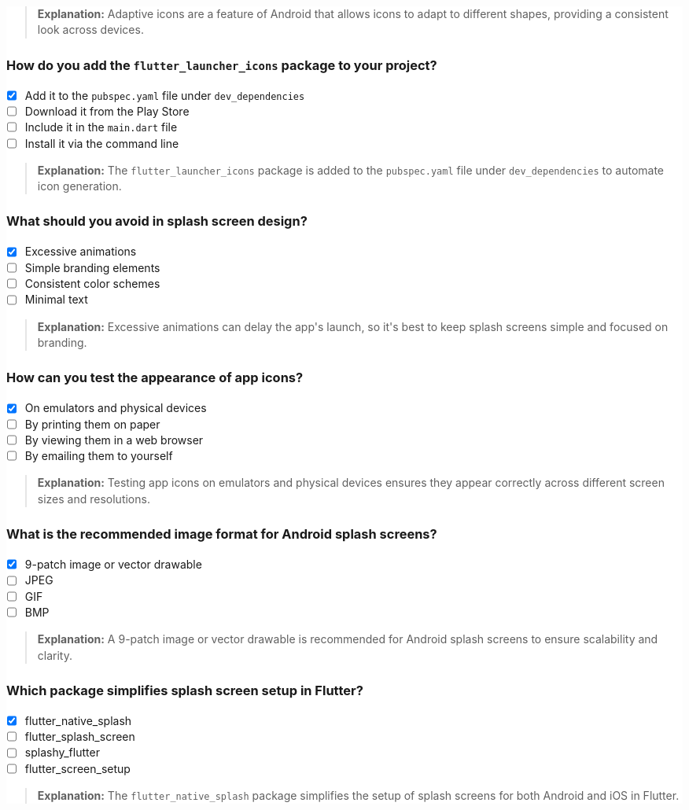 > **Explanation:** Adaptive icons are a feature of Android that allows icons to adapt to different shapes, providing a consistent look across devices.

### How do you add the `flutter_launcher_icons` package to your project?

- [x] Add it to the `pubspec.yaml` file under `dev_dependencies`
- [ ] Download it from the Play Store
- [ ] Include it in the `main.dart` file
- [ ] Install it via the command line

> **Explanation:** The `flutter_launcher_icons` package is added to the `pubspec.yaml` file under `dev_dependencies` to automate icon generation.

### What should you avoid in splash screen design?

- [x] Excessive animations
- [ ] Simple branding elements
- [ ] Consistent color schemes
- [ ] Minimal text

> **Explanation:** Excessive animations can delay the app's launch, so it's best to keep splash screens simple and focused on branding.

### How can you test the appearance of app icons?

- [x] On emulators and physical devices
- [ ] By printing them on paper
- [ ] By viewing them in a web browser
- [ ] By emailing them to yourself

> **Explanation:** Testing app icons on emulators and physical devices ensures they appear correctly across different screen sizes and resolutions.

### What is the recommended image format for Android splash screens?

- [x] 9-patch image or vector drawable
- [ ] JPEG
- [ ] GIF
- [ ] BMP

> **Explanation:** A 9-patch image or vector drawable is recommended for Android splash screens to ensure scalability and clarity.

### Which package simplifies splash screen setup in Flutter?

- [x] flutter_native_splash
- [ ] flutter_splash_screen
- [ ] splashy_flutter
- [ ] flutter_screen_setup

> **Explanation:** The `flutter_native_splash` package simplifies the setup of splash screens for both Android and iOS in Flutter.
